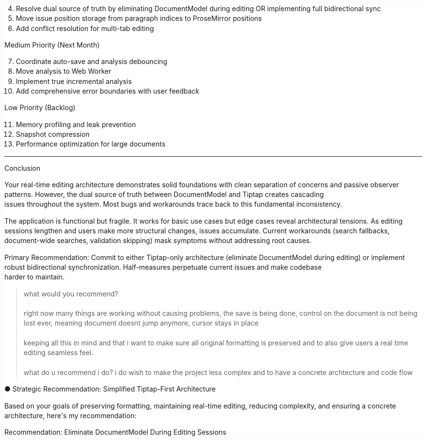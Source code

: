 4. Resolve dual source of truth by eliminating DocumentModel during editing OR implementing full bidirectional sync
5. Move issue position storage from paragraph indices to ProseMirror positions
6. Add conflict resolution for multi-tab editing

Medium Priority (Next Month)

7. Coordinate auto-save and analysis debouncing
8. Move analysis to Web Worker
9. Implement true incremental analysis
10. Add comprehensive error boundaries with user feedback

Low Priority (Backlog)

11. Memory profiling and leak prevention
12. Snapshot compression
13. Performance optimization for large documents

---

Conclusion

Your real-time editing architecture demonstrates solid foundations with clean separation of concerns and passive observer patterns. However, the dual source of truth between DocumentModel and Tiptap creates cascading  
 issues throughout the system. Most bugs and workarounds trace back to this fundamental inconsistency.

The application is functional but fragile. It works for basic use cases but edge cases reveal architectural tensions. As editing sessions lengthen and users make more structural changes, issues accumulate. Current
workarounds (search fallbacks, document-wide searches, validation skipping) mask symptoms without addressing root causes.

Primary Recommendation: Commit to either Tiptap-only architecture (eliminate DocumentModel during editing) or implement robust bidirectional synchronization. Half-measures perpetuate current issues and make codebase  
 harder to maintain.

> what would you recommend? \
> \
> right now many things are working without causing problems, the save is being done, control on the document is not being lost ever, meaning document doesnt jump anymore, cursor stays in place\
> \
> keeping all this in mind and that i want to make sure all original formatting is preserved and to also give users a real time editing seamless feel.\
> \
> what do u recommend i do? i do wish to make the project less complex and to have a concrete archtecture and code flow

● Strategic Recommendation: Simplified Tiptap-First Architecture

Based on your goals of preserving formatting, maintaining real-time editing, reducing complexity, and ensuring a concrete architecture, here's my recommendation:

Recommendation: Eliminate DocumentModel During Editing Sessions
